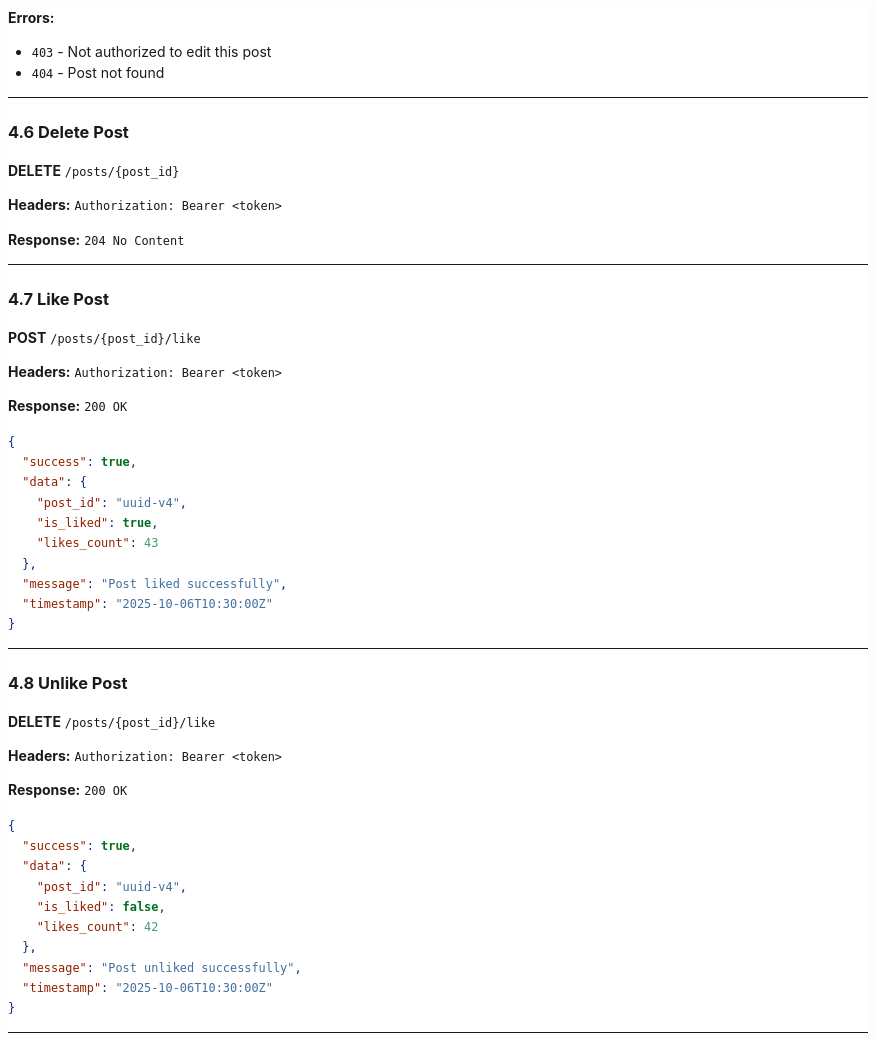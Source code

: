 **Errors:**
- `403` - Not authorized to edit this post
- `404` - Post not found

---

### 4.6 Delete Post
**DELETE** `/posts/{post_id}`

**Headers:** `Authorization: Bearer <token>`

**Response:** `204 No Content`

---

### 4.7 Like Post
**POST** `/posts/{post_id}/like`

**Headers:** `Authorization: Bearer <token>`

**Response:** `200 OK`
```json
{
  "success": true,
  "data": {
    "post_id": "uuid-v4",
    "is_liked": true,
    "likes_count": 43
  },
  "message": "Post liked successfully",
  "timestamp": "2025-10-06T10:30:00Z"
}
```

---

### 4.8 Unlike Post
**DELETE** `/posts/{post_id}/like`

**Headers:** `Authorization: Bearer <token>`

**Response:** `200 OK`
```json
{
  "success": true,
  "data": {
    "post_id": "uuid-v4",
    "is_liked": false,
    "likes_count": 42
  },
  "message": "Post unliked successfully",
  "timestamp": "2025-10-06T10:30:00Z"
}
```

---